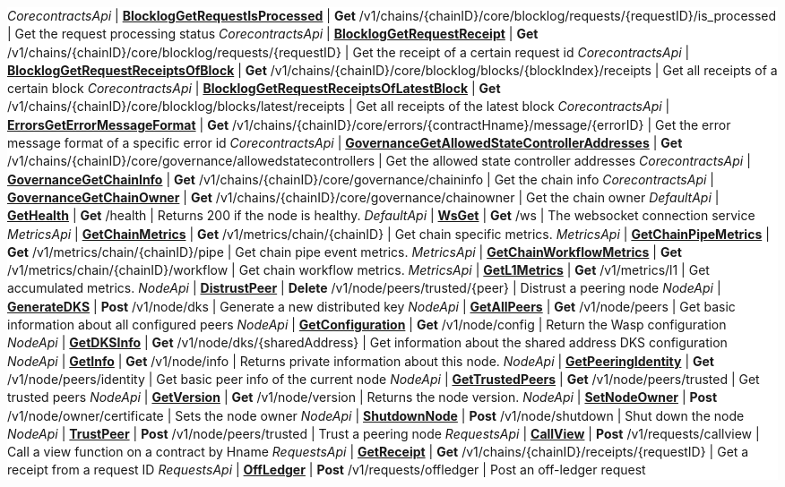 *CorecontractsApi* | [**BlocklogGetRequestIsProcessed**](docs/CorecontractsApi.md#blockloggetrequestisprocessed) | **Get** /v1/chains/{chainID}/core/blocklog/requests/{requestID}/is_processed | Get the request processing status
*CorecontractsApi* | [**BlocklogGetRequestReceipt**](docs/CorecontractsApi.md#blockloggetrequestreceipt) | **Get** /v1/chains/{chainID}/core/blocklog/requests/{requestID} | Get the receipt of a certain request id
*CorecontractsApi* | [**BlocklogGetRequestReceiptsOfBlock**](docs/CorecontractsApi.md#blockloggetrequestreceiptsofblock) | **Get** /v1/chains/{chainID}/core/blocklog/blocks/{blockIndex}/receipts | Get all receipts of a certain block
*CorecontractsApi* | [**BlocklogGetRequestReceiptsOfLatestBlock**](docs/CorecontractsApi.md#blockloggetrequestreceiptsoflatestblock) | **Get** /v1/chains/{chainID}/core/blocklog/blocks/latest/receipts | Get all receipts of the latest block
*CorecontractsApi* | [**ErrorsGetErrorMessageFormat**](docs/CorecontractsApi.md#errorsgeterrormessageformat) | **Get** /v1/chains/{chainID}/core/errors/{contractHname}/message/{errorID} | Get the error message format of a specific error id
*CorecontractsApi* | [**GovernanceGetAllowedStateControllerAddresses**](docs/CorecontractsApi.md#governancegetallowedstatecontrolleraddresses) | **Get** /v1/chains/{chainID}/core/governance/allowedstatecontrollers | Get the allowed state controller addresses
*CorecontractsApi* | [**GovernanceGetChainInfo**](docs/CorecontractsApi.md#governancegetchaininfo) | **Get** /v1/chains/{chainID}/core/governance/chaininfo | Get the chain info
*CorecontractsApi* | [**GovernanceGetChainOwner**](docs/CorecontractsApi.md#governancegetchainowner) | **Get** /v1/chains/{chainID}/core/governance/chainowner | Get the chain owner
*DefaultApi* | [**GetHealth**](docs/DefaultApi.md#gethealth) | **Get** /health | Returns 200 if the node is healthy.
*DefaultApi* | [**WsGet**](docs/DefaultApi.md#wsget) | **Get** /ws | The websocket connection service
*MetricsApi* | [**GetChainMetrics**](docs/MetricsApi.md#getchainmetrics) | **Get** /v1/metrics/chain/{chainID} | Get chain specific metrics.
*MetricsApi* | [**GetChainPipeMetrics**](docs/MetricsApi.md#getchainpipemetrics) | **Get** /v1/metrics/chain/{chainID}/pipe | Get chain pipe event metrics.
*MetricsApi* | [**GetChainWorkflowMetrics**](docs/MetricsApi.md#getchainworkflowmetrics) | **Get** /v1/metrics/chain/{chainID}/workflow | Get chain workflow metrics.
*MetricsApi* | [**GetL1Metrics**](docs/MetricsApi.md#getl1metrics) | **Get** /v1/metrics/l1 | Get accumulated metrics.
*NodeApi* | [**DistrustPeer**](docs/NodeApi.md#distrustpeer) | **Delete** /v1/node/peers/trusted/{peer} | Distrust a peering node
*NodeApi* | [**GenerateDKS**](docs/NodeApi.md#generatedks) | **Post** /v1/node/dks | Generate a new distributed key
*NodeApi* | [**GetAllPeers**](docs/NodeApi.md#getallpeers) | **Get** /v1/node/peers | Get basic information about all configured peers
*NodeApi* | [**GetConfiguration**](docs/NodeApi.md#getconfiguration) | **Get** /v1/node/config | Return the Wasp configuration
*NodeApi* | [**GetDKSInfo**](docs/NodeApi.md#getdksinfo) | **Get** /v1/node/dks/{sharedAddress} | Get information about the shared address DKS configuration
*NodeApi* | [**GetInfo**](docs/NodeApi.md#getinfo) | **Get** /v1/node/info | Returns private information about this node.
*NodeApi* | [**GetPeeringIdentity**](docs/NodeApi.md#getpeeringidentity) | **Get** /v1/node/peers/identity | Get basic peer info of the current node
*NodeApi* | [**GetTrustedPeers**](docs/NodeApi.md#gettrustedpeers) | **Get** /v1/node/peers/trusted | Get trusted peers
*NodeApi* | [**GetVersion**](docs/NodeApi.md#getversion) | **Get** /v1/node/version | Returns the node version.
*NodeApi* | [**SetNodeOwner**](docs/NodeApi.md#setnodeowner) | **Post** /v1/node/owner/certificate | Sets the node owner
*NodeApi* | [**ShutdownNode**](docs/NodeApi.md#shutdownnode) | **Post** /v1/node/shutdown | Shut down the node
*NodeApi* | [**TrustPeer**](docs/NodeApi.md#trustpeer) | **Post** /v1/node/peers/trusted | Trust a peering node
*RequestsApi* | [**CallView**](docs/RequestsApi.md#callview) | **Post** /v1/requests/callview | Call a view function on a contract by Hname
*RequestsApi* | [**GetReceipt**](docs/RequestsApi.md#getreceipt) | **Get** /v1/chains/{chainID}/receipts/{requestID} | Get a receipt from a request ID
*RequestsApi* | [**OffLedger**](docs/RequestsApi.md#offledger) | **Post** /v1/requests/offledger | Post an off-ledger request